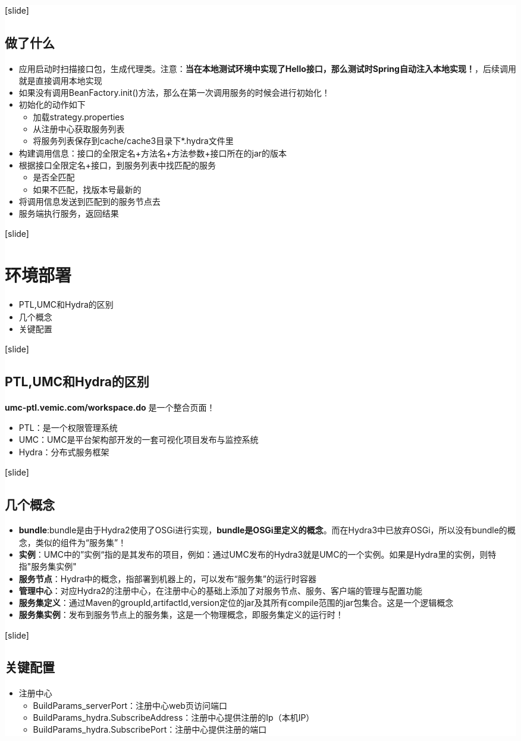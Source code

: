 [slide]
## 做了什么

- 应用启动时扫描接口包，生成代理类。注意：**当在本地测试环境中实现了Hello接口，那么测试时Spring自动注入本地实现！**，后续调用就是直接调用本地实现
- 如果没有调用BeanFactory.init()方法，那么在第一次调用服务的时候会进行初始化！
- 初始化的动作如下
    - 加载strategy.properties
    - 从注册中心获取服务列表
    - 将服务列表保存到cache/cache3目录下*.hydra文件里
- 构建调用信息：接口的全限定名+方法名+方法参数+接口所在的jar的版本
- 根据接口全限定名+接口，到服务列表中找匹配的服务
    - 是否全匹配
    - 如果不匹配，找版本号最新的
- 将调用信息发送到匹配到的服务节点去
- 服务端执行服务，返回结果

[slide]
# 环境部署

- PTL,UMC和Hydra的区别
- 几个概念
- 关键配置

[slide]
## PTL,UMC和Hydra的区别

**umc-ptl.vemic.com/workspace.do** 是一个整合页面！

- PTL：是一个权限管理系统
- UMC：UMC是平台架构部开发的一套可视化项目发布与监控系统
- Hydra：分布式服务框架

[slide]
## 几个概念

- **bundle**:bundle是由于Hydra2使用了OSGi进行实现，**bundle是OSGi里定义的概念**。而在Hydra3中已放弃OSGi，所以没有bundle的概念，类似的组件为“服务集”！
- **实例**：UMC中的”实例“指的是其发布的项目，例如：通过UMC发布的Hydra3就是UMC的一个实例。如果是Hydra里的实例，则特指"服务集实例"
- **服务节点**：Hydra中的概念，指部署到机器上的，可以发布“服务集”的运行时容器
- **管理中心**：对应Hydra2的注册中心，在注册中心的基础上添加了对服务节点、服务、客户端的管理与配置功能
- **服务集定义**：通过Maven的groupId,artifactId,version定位的jar及其所有compile范围的jar包集合。这是一个逻辑概念
- **服务集实例**：发布到服务节点上的服务集，这是一个物理概念，即服务集定义的运行时！

[slide]
## 关键配置

- 注册中心
    - BuildParams_serverPort：注册中心web页访问端口
    - BuildParams_hydra.SubscribeAddress：注册中心提供注册的Ip（本机IP）
    - BuildParams_hydra.SubscribePort：注册中心提供注册的端口
